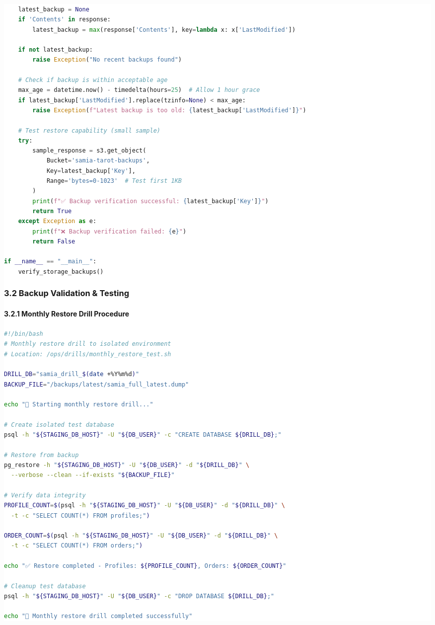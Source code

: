 ```python
    latest_backup = None
    if 'Contents' in response:
        latest_backup = max(response['Contents'], key=lambda x: x['LastModified'])
    
    if not latest_backup:
        raise Exception("No recent backups found")
    
    # Check if backup is within acceptable age
    max_age = datetime.now() - timedelta(hours=25)  # Allow 1 hour grace
    if latest_backup['LastModified'].replace(tzinfo=None) < max_age:
        raise Exception(f"Latest backup is too old: {latest_backup['LastModified']}")
    
    # Test restore capability (small sample)
    try:
        sample_response = s3.get_object(
            Bucket='samia-tarot-backups',
            Key=latest_backup['Key'],
            Range='bytes=0-1023'  # Test first 1KB
        )
        print(f"✅ Backup verification successful: {latest_backup['Key']}")
        return True
    except Exception as e:
        print(f"❌ Backup verification failed: {e}")
        return False

if __name__ == "__main__":
    verify_storage_backups()
```

### 3.2 Backup Validation & Testing

#### 3.2.1 Monthly Restore Drill Procedure
```bash
#!/bin/bash
# Monthly restore drill to isolated environment
# Location: /ops/drills/monthly_restore_test.sh

DRILL_DB="samia_drill_$(date +%Y%m%d)"
BACKUP_FILE="/backups/latest/samia_full_latest.dump"

echo "🔄 Starting monthly restore drill..."

# Create isolated test database
psql -h "${STAGING_DB_HOST}" -U "${DB_USER}" -c "CREATE DATABASE ${DRILL_DB};"

# Restore from backup
pg_restore -h "${STAGING_DB_HOST}" -U "${DB_USER}" -d "${DRILL_DB}" \
  --verbose --clean --if-exists "${BACKUP_FILE}"

# Verify data integrity
PROFILE_COUNT=$(psql -h "${STAGING_DB_HOST}" -U "${DB_USER}" -d "${DRILL_DB}" \
  -t -c "SELECT COUNT(*) FROM profiles;")

ORDER_COUNT=$(psql -h "${STAGING_DB_HOST}" -U "${DB_USER}" -d "${DRILL_DB}" \
  -t -c "SELECT COUNT(*) FROM orders;")

echo "✅ Restore completed - Profiles: ${PROFILE_COUNT}, Orders: ${ORDER_COUNT}"

# Cleanup test database
psql -h "${STAGING_DB_HOST}" -U "${DB_USER}" -c "DROP DATABASE ${DRILL_DB};"

echo "🎯 Monthly restore drill completed successfully"
```
